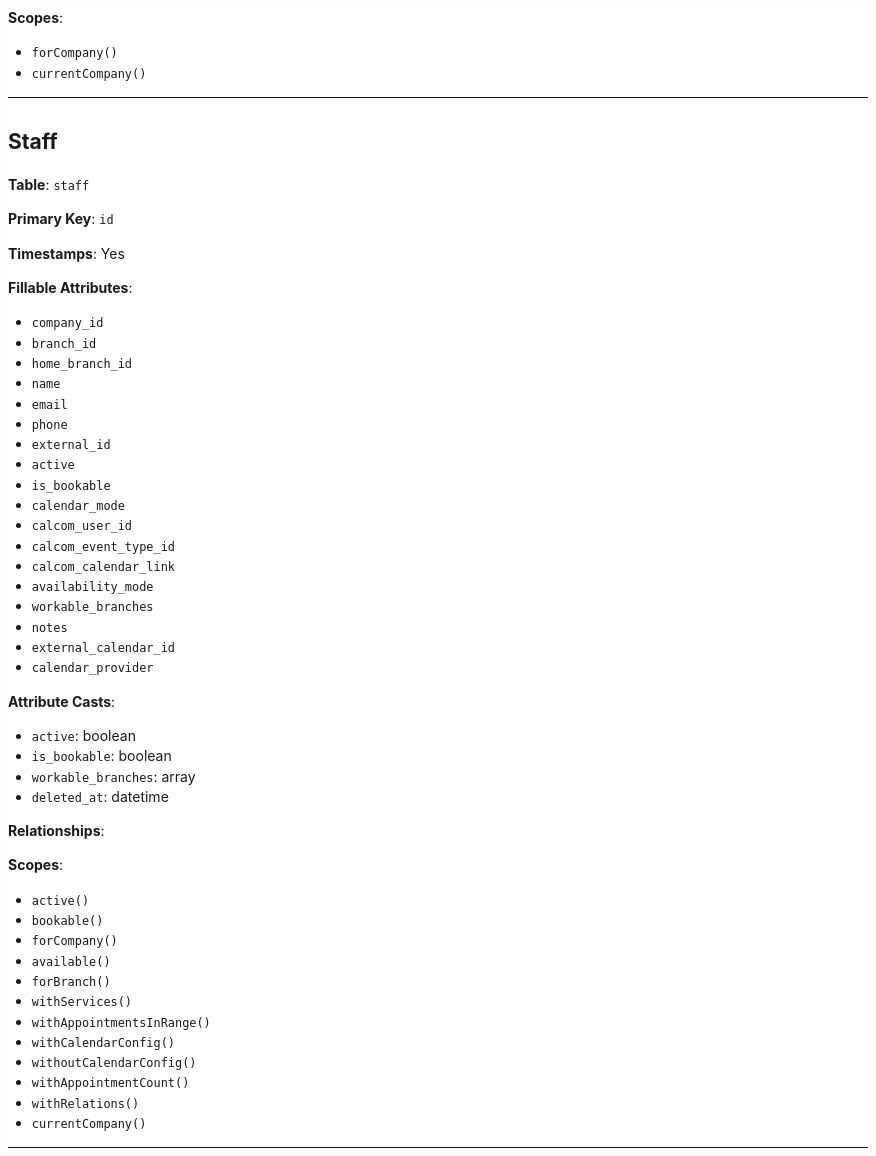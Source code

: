 **Scopes**:
- `forCompany()`
- `currentCompany()`

---

## Staff

**Table**: `staff`

**Primary Key**: `id`

**Timestamps**: Yes

**Fillable Attributes**:
- `company_id`
- `branch_id`
- `home_branch_id`
- `name`
- `email`
- `phone`
- `external_id`
- `active`
- `is_bookable`
- `calendar_mode`
- `calcom_user_id`
- `calcom_event_type_id`
- `calcom_calendar_link`
- `availability_mode`
- `workable_branches`
- `notes`
- `external_calendar_id`
- `calendar_provider`

**Attribute Casts**:
- `active`: boolean
- `is_bookable`: boolean
- `workable_branches`: array
- `deleted_at`: datetime

**Relationships**:

**Scopes**:
- `active()`
- `bookable()`
- `forCompany()`
- `available()`
- `forBranch()`
- `withServices()`
- `withAppointmentsInRange()`
- `withCalendarConfig()`
- `withoutCalendarConfig()`
- `withAppointmentCount()`
- `withRelations()`
- `currentCompany()`

---